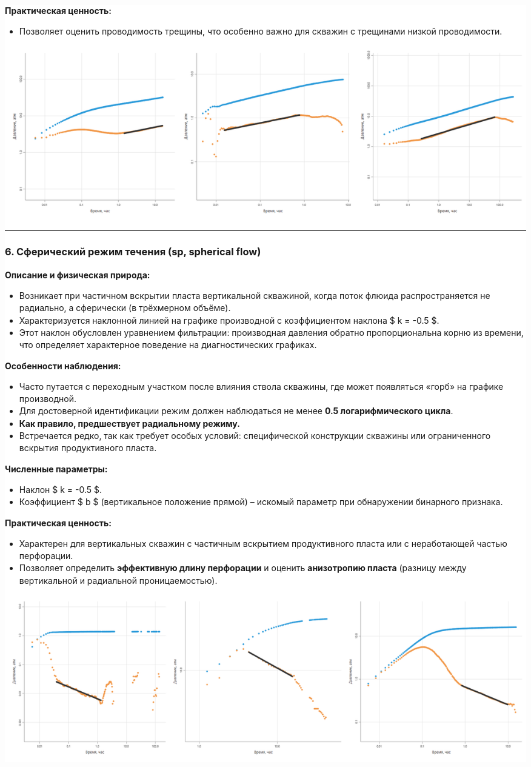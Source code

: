 **Практическая ценность:**  
- Позволяет оценить проводимость трещины, что особенно важно для скважин с трещинами низкой проводимости.

![Паттерны билинейного режима](img/app2_7.png)

---

### 6. Сферический режим течения (sp, spherical flow)

**Описание и физическая природа:**  
- Возникает при частичном вскрытии пласта вертикальной скважиной, когда поток флюида распространяется не радиально, а сферически (в трёхмерном объёме).  
- Характеризуется наклонной линией на графике производной с коэффициентом наклона $ k = -0.5 $.  
- Этот наклон обусловлен уравнением фильтрации: производная давления обратно пропорциональна корню из времени, что определяет характерное поведение на диагностических графиках.   

**Особенности наблюдения:**  
- Часто путается с переходным участком после влияния ствола скважины, где может появляться «горб» на графике производной.  
- Для достоверной идентификации режим должен наблюдаться не менее **0.5 логарифмического цикла**.  
- **Как правило, предшествует радиальному режиму.**  
- Встречается редко, так как требует особых условий: специфической конструкции скважины или ограниченного вскрытия продуктивного пласта.  

**Численные параметры:**  
- Наклон $ k = -0.5 $.  
- Коэффициент $ b $ (вертикальное положение прямой) – искомый параметр при обнаружении бинарного признака.

**Практическая ценность:**  
- Характерен для вертикальных скважин с частичным вскрытием продуктивного пласта или с неработающей частью перфорации.  
- Позволяет определить **эффективную длину перфорации** и оценить **анизотропию пласта** (разницу между вертикальной и радиальной проницаемостью).

![Паттерны сферического режима](img/app2_8.png)
